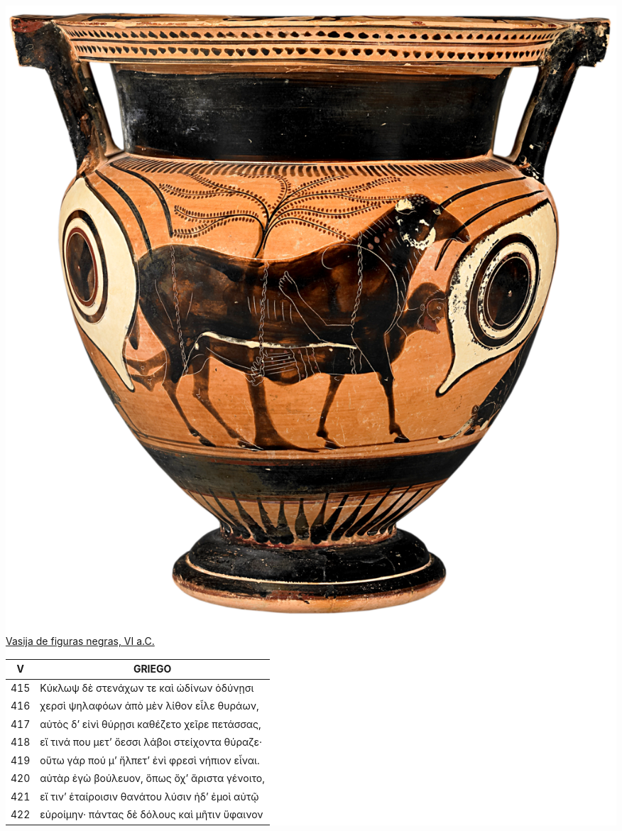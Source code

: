 ![Odiseo bajo el cordero](Imagenes/Odiseo_Cordero_Getty.png)

[Vasija de figuras negras, VI a.C.](https://commons.wikimedia.org/wiki/File:Getty_open_image_Attic_Black-Figure_Column_Krater,_second_half_of_6th_century_B.C.,_Terracotta_11062401_white_bg.png)

| V | GRIEGO |
| --- | --- |
| 415 | Κύκλωψ δὲ στενάχων τε καὶ ὠδίνων ὀδύνῃσι |
| 416 | χερσὶ ψηλαφόων ἀπὸ μὲν λίθον εἷλε θυράων, |
| 417 | αὐτὸς δʼ εἰνὶ θύρῃσι καθέζετο χεῖρε πετάσσας, |
| 418 | εἴ τινά που μετʼ ὄεσσι λάβοι στείχοντα θύραζε· |
| 419 | οὕτω γάρ πού μʼ ἤλπετʼ ἐνὶ φρεσὶ νήπιον εἶναι. |
| 420 | αὐτὰρ ἐγὼ βούλευον, ὅπως ὄχʼ ἄριστα γένοιτο, |
| 421 | εἴ τινʼ ἑταίροισιν θανάτου λύσιν ἠδʼ ἐμοὶ αὐτῷ |
| 422 | εὑροίμην· πάντας δὲ δόλους καὶ μῆτιν ὕφαινον |